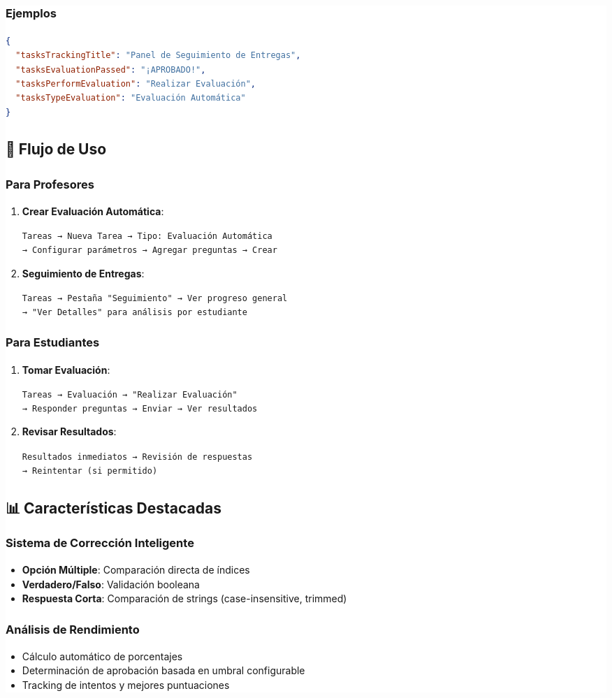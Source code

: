 ### Ejemplos
```json
{
  "tasksTrackingTitle": "Panel de Seguimiento de Entregas",
  "tasksEvaluationPassed": "¡APROBADO!",
  "tasksPerformEvaluation": "Realizar Evaluación",
  "tasksTypeEvaluation": "Evaluación Automática"
}
```

## 🚀 Flujo de Uso

### Para Profesores

1. **Crear Evaluación Automática**:
   ```
   Tareas → Nueva Tarea → Tipo: Evaluación Automática
   → Configurar parámetros → Agregar preguntas → Crear
   ```

2. **Seguimiento de Entregas**:
   ```
   Tareas → Pestaña "Seguimiento" → Ver progreso general
   → "Ver Detalles" para análisis por estudiante
   ```

### Para Estudiantes

1. **Tomar Evaluación**:
   ```
   Tareas → Evaluación → "Realizar Evaluación"
   → Responder preguntas → Enviar → Ver resultados
   ```

2. **Revisar Resultados**:
   ```
   Resultados inmediatos → Revisión de respuestas
   → Reintentar (si permitido)
   ```

## 📊 Características Destacadas

### Sistema de Corrección Inteligente
- **Opción Múltiple**: Comparación directa de índices
- **Verdadero/Falso**: Validación booleana
- **Respuesta Corta**: Comparación de strings (case-insensitive, trimmed)

### Análisis de Rendimiento
- Cálculo automático de porcentajes
- Determinación de aprobación basada en umbral configurable
- Tracking de intentos y mejores puntuaciones
